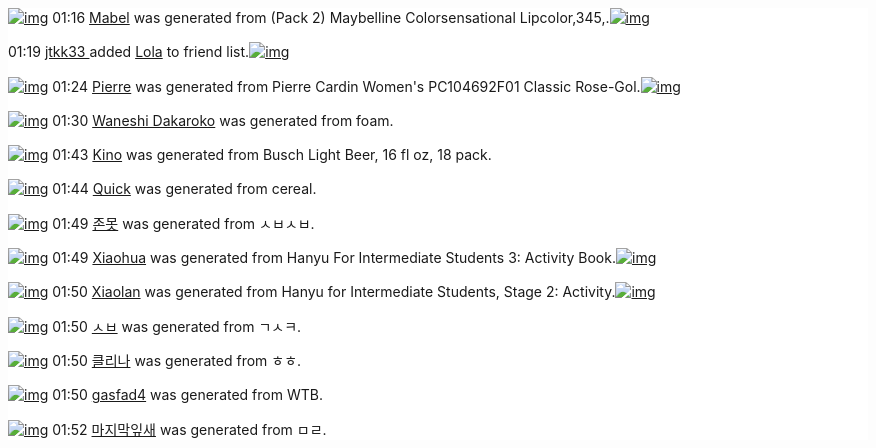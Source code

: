 [![img](http://www.deviantsart.com/3bg4n55.png)](http://www.barcodekanojo.com/kanojo/3186860/Mabel) 01:16 [Mabel](http://www.barcodekanojo.com/kanojo/3186860/Mabel) was generated from (Pack 2) Maybelline Colorsensational Lipcolor,345,.[![img](http://www.deviantsart.com/2rrldqo.jpeg)](http://www.barcodekanojo.com/product_images/barcode/6003787/1417104952/50x50x,P28Pack,P202,P29,P20Maybelline,P20Colorsensational,P20Lipcolor,P2C345,P2C.jpg,qw=88,ah=88.pagespeed.ic.ePuM84TM0a.jpg)

01:19 [jtkk33 ](http://www.barcodekanojo.com/user/497863/jtkk33%20) added [Lola](http://www.barcodekanojo.com/kanojo/2381136/Lola) to friend list.[![img](http://www.deviantsart.com/2772epn.png)](http://www.barcodekanojo.com/kanojo/2381136/Lola)

[![img](http://www.deviantsart.com/19b4on6.png)](http://www.barcodekanojo.com/kanojo/3186861/Pierre) 01:24 [Pierre](http://www.barcodekanojo.com/kanojo/3186861/Pierre) was generated from Pierre Cardin Women's PC104692F01 Classic Rose-Gol.[![img](http://www.deviantsart.com/1q1gat1.jpeg)](http://www.barcodekanojo.com/product_images/barcode/6003789/1417105424/Pierre%20Cardin%20Women%27s%20PC104692F01%20Classic%20Rose-Gol.jpg)

[![img](http://www.deviantsart.com/3ltunmd.png)](http://www.barcodekanojo.com/kanojo/3186862/Waneshi%20Dakaroko) 01:30 [Waneshi Dakaroko](http://www.barcodekanojo.com/kanojo/3186862/Waneshi%20Dakaroko) was generated from foam.

[![img](http://www.deviantsart.com/2aahaqe.png)](http://www.barcodekanojo.com/kanojo/3186863/Kino) 01:43 [Kino](http://www.barcodekanojo.com/kanojo/3186863/Kino) was generated from Busch Light Beer, 16 fl oz, 18 pack.

[![img](http://www.deviantsart.com/1o9ipg2.png)](http://www.barcodekanojo.com/kanojo/3186864/Quick) 01:44 [Quick](http://www.barcodekanojo.com/kanojo/3186864/Quick) was generated from cereal.

[![img](http://www.deviantsart.com/1f5tapp.png)](http://www.barcodekanojo.com/kanojo/3186865/%EC%A1%B4%EB%AA%BB) 01:49 [존못](http://www.barcodekanojo.com/kanojo/3186865/%EC%A1%B4%EB%AA%BB) was generated from ㅅㅂㅅㅂ.

[![img](http://www.deviantsart.com/3rjd5pf.png)](http://www.barcodekanojo.com/kanojo/3186866/Xiaohua) 01:49 [Xiaohua](http://www.barcodekanojo.com/kanojo/3186866/Xiaohua) was generated from Hanyu For Intermediate Students 3: Activity Book.[![img](http://www.deviantsart.com/3kpnskq.jpeg)](http://www.barcodekanojo.com/product_images/barcode/6003794/1417106913/Hanyu%20For%20Intermediate%20Students%203%3A%20Activity%20Book.jpg)

[![img](http://www.deviantsart.com/3rhiraj.png)](http://www.barcodekanojo.com/kanojo/3186867/Xiaolan) 01:50 [Xiaolan](http://www.barcodekanojo.com/kanojo/3186867/Xiaolan) was generated from Hanyu for Intermediate Students, Stage 2: Activity.[![img](http://www.deviantsart.com/a8pqr8.jpeg)](http://www.barcodekanojo.com/product_images/barcode/6003795/1417106969/Hanyu%20for%20Intermediate%20Students%2C%20Stage%202%3A%20Activity.jpg)

[![img](http://www.deviantsart.com/2jvhkag.png)](http://www.barcodekanojo.com/kanojo/3186868/%E3%85%85%E3%85%82) 01:50 [ㅅㅂ](http://www.barcodekanojo.com/kanojo/3186868/%E3%85%85%E3%85%82) was generated from ㄱㅅㅋ.

[![img](http://www.deviantsart.com/3jjaom3.png)](http://www.barcodekanojo.com/kanojo/3186869/%ED%81%B4%EB%A6%AC%EB%82%98) 01:50 [클리나](http://www.barcodekanojo.com/kanojo/3186869/%ED%81%B4%EB%A6%AC%EB%82%98) was generated from ㅎㅎ.

[![img](http://www.deviantsart.com/174gvhj.png)](http://www.barcodekanojo.com/kanojo/3186870/gasfad4) 01:50 [gasfad4](http://www.barcodekanojo.com/kanojo/3186870/gasfad4) was generated from WTB.

[![img](http://www.deviantsart.com/3bq6t3u.png)](http://www.barcodekanojo.com/kanojo/3186871/%EB%A7%88%EC%A7%80%EB%A7%89%EC%9E%8E%EC%83%88) 01:52 [마지막잎새](http://www.barcodekanojo.com/kanojo/3186871/%EB%A7%88%EC%A7%80%EB%A7%89%EC%9E%8E%EC%83%88) was generated from ㅁㄹ.
